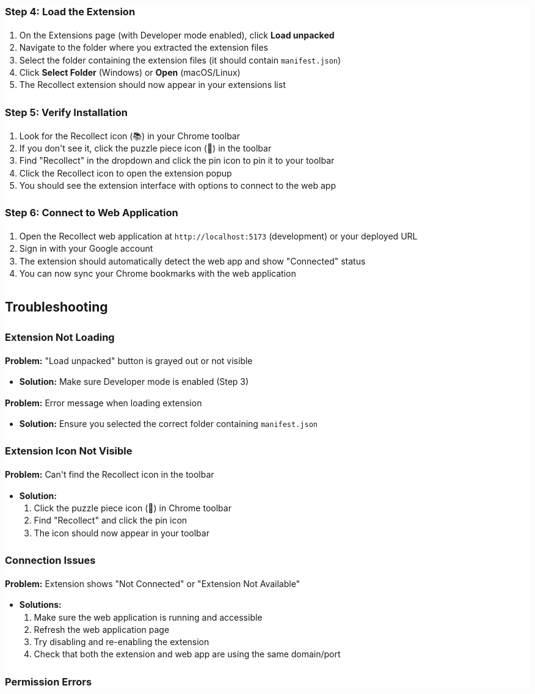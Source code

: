 ### Step 4: Load the Extension

1. On the Extensions page (with Developer mode enabled), click **Load unpacked**
2. Navigate to the folder where you extracted the extension files
3. Select the folder containing the extension files (it should contain `manifest.json`)
4. Click **Select Folder** (Windows) or **Open** (macOS/Linux)
5. The Recollect extension should now appear in your extensions list

### Step 5: Verify Installation

1. Look for the Recollect icon (📚) in your Chrome toolbar
2. If you don't see it, click the puzzle piece icon (🧩) in the toolbar
3. Find "Recollect" in the dropdown and click the pin icon to pin it to your toolbar
4. Click the Recollect icon to open the extension popup
5. You should see the extension interface with options to connect to the web app

### Step 6: Connect to Web Application

1. Open the Recollect web application at `http://localhost:5173` (development) or your deployed URL
2. Sign in with your Google account
3. The extension should automatically detect the web app and show "Connected" status
4. You can now sync your Chrome bookmarks with the web application

## Troubleshooting

### Extension Not Loading

**Problem:** "Load unpacked" button is grayed out or not visible
- **Solution:** Make sure Developer mode is enabled (Step 3)

**Problem:** Error message when loading extension
- **Solution:** Ensure you selected the correct folder containing `manifest.json`

### Extension Icon Not Visible

**Problem:** Can't find the Recollect icon in the toolbar
- **Solution:** 
  1. Click the puzzle piece icon (🧩) in Chrome toolbar
  2. Find "Recollect" and click the pin icon
  3. The icon should now appear in your toolbar

### Connection Issues

**Problem:** Extension shows "Not Connected" or "Extension Not Available"
- **Solutions:**
  1. Make sure the web application is running and accessible
  2. Refresh the web application page
  3. Try disabling and re-enabling the extension
  4. Check that both the extension and web app are using the same domain/port

### Permission Errors
